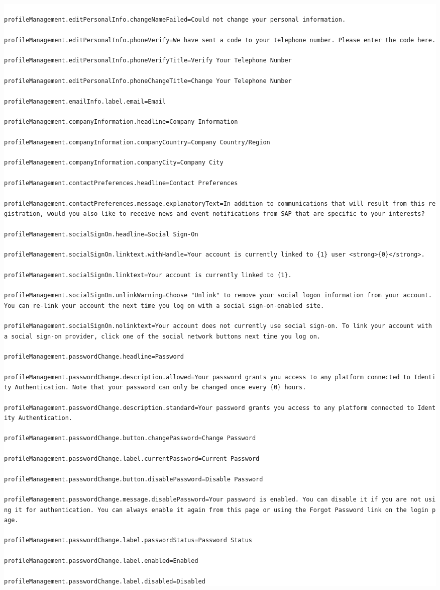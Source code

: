```

profileManagement.editPersonalInfo.changeNameFailed=Could not change your personal information.

profileManagement.editPersonalInfo.phoneVerify=We have sent a code to your telephone number. Please enter the code here.

profileManagement.editPersonalInfo.phoneVerifyTitle=Verify Your Telephone Number

profileManagement.editPersonalInfo.phoneChangeTitle=Change Your Telephone Number

profileManagement.emailInfo.label.email=Email

profileManagement.companyInformation.headline=Company Information

profileManagement.companyInformation.companyCountry=Company Country/Region

profileManagement.companyInformation.companyCity=Company City

profileManagement.contactPreferences.headline=Contact Preferences

profileManagement.contactPreferences.message.explanatoryText=In addition to communications that will result from this registration, would you also like to receive news and event notifications from SAP that are specific to your interests?

profileManagement.socialSignOn.headline=Social Sign-On

profileManagement.socialSignOn.linktext.withHandle=Your account is currently linked to {1} user <strong>{0}</strong>.

profileManagement.socialSignOn.linktext=Your account is currently linked to {1}.

profileManagement.socialSignOn.unlinkWarning=Choose "Unlink" to remove your social logon information from your account. You can re-link your account the next time you log on with a social sign-on-enabled site.

profileManagement.socialSignOn.nolinktext=Your account does not currently use social sign-on. To link your account with a social sign-on provider, click one of the social network buttons next time you log on.

profileManagement.passwordChange.headline=Password

profileManagement.passwordChange.description.allowed=Your password grants you access to any platform connected to Identity Authentication. Note that your password can only be changed once every {0} hours.

profileManagement.passwordChange.description.standard=Your password grants you access to any platform connected to Identity Authentication.

profileManagement.passwordChange.button.changePassword=Change Password

profileManagement.passwordChange.label.currentPassword=Current Password

profileManagement.passwordChange.button.disablePassword=Disable Password

profileManagement.passwordChange.message.disablePassword=Your password is enabled. You can disable it if you are not using it for authentication. You can always enable it again from this page or using the Forgot Password link on the login page. 

profileManagement.passwordChange.label.passwordStatus=Password Status

profileManagement.passwordChange.label.enabled=Enabled

profileManagement.passwordChange.label.disabled=Disabled
```